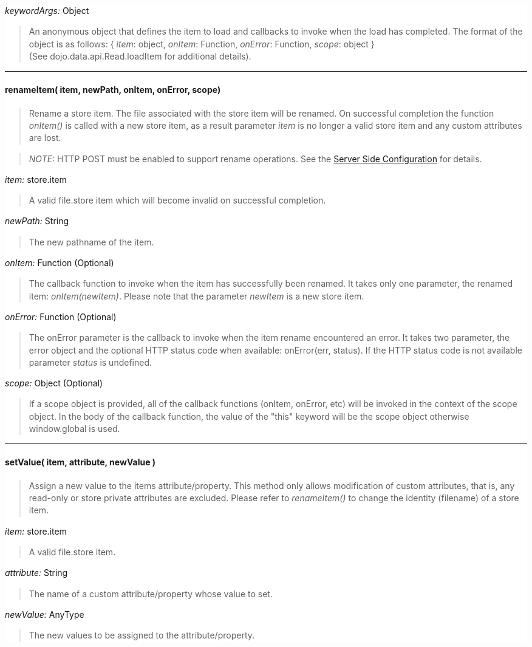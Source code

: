 *keywordArgs:* Object
> An anonymous object that defines the item to load and callbacks to invoke when the
> load has completed.  The format of the object is as follows:
> { *item*: object, *onItem*: Function, *onError*: Function, *scope*: object }   
> (See dojo.data.api.Read.loadItem for additional details).

*********************************************
#### renameItem( item, newPath, onItem, onError, scope) ####
> Rename a store item. The file associated with the store item will be renamed.
> On successful completion the function *onItem()* is called with a new store item,
> as a result parameter *item* is no longer a valid store item and any custom
> attributes are lost.

> *NOTE:* HTTP POST must be enabled to support rename operations. See the 
> [Server Side Configuration](#server-side-configuration) for details.

*item:* store.item
> A valid file.store item which will become invalid on successful completion.

*newPath:* String
> The new pathname of the item.

*onItem:* Function (Optional)
> The callback function to invoke when the item has successfully been renamed.
> It takes only one parameter, the renamed item: *onItem(newItem)*. 
> Please note that the parameter *newItem* is a new store item.

*onError:* Function (Optional)
> The onError parameter is the callback to invoke when the item rename encountered
> an error. It takes two parameter, the error object and the optional HTTP status
> code when available: onError(err, status). If the HTTP status code is not available
> parameter *status* is undefined.

*scope:* Object (Optional)
> If a scope object is provided, all of the callback functions (onItem,	onError, etc)
> will be invoked in the context of the scope object. In the body of the callback
> function, the value of the "this" keyword will be the scope object otherwise
> window.global is used.

*********************************************
#### setValue( item, attribute, newValue ) ####
> Assign a new value to the items attribute/property. This method only allows
> modification of custom attributes, that is, any read-only or store private
> attributes are excluded. Please refer to *renameItem()* to change the 
> identity (filename) of a store item. 

*item:* store.item
> A valid file.store item.

*attribute:* String
> The name of a custom attribute/property whose value to set.

*newValue:* AnyType
> The new values to be assigned to the attribute/property.
